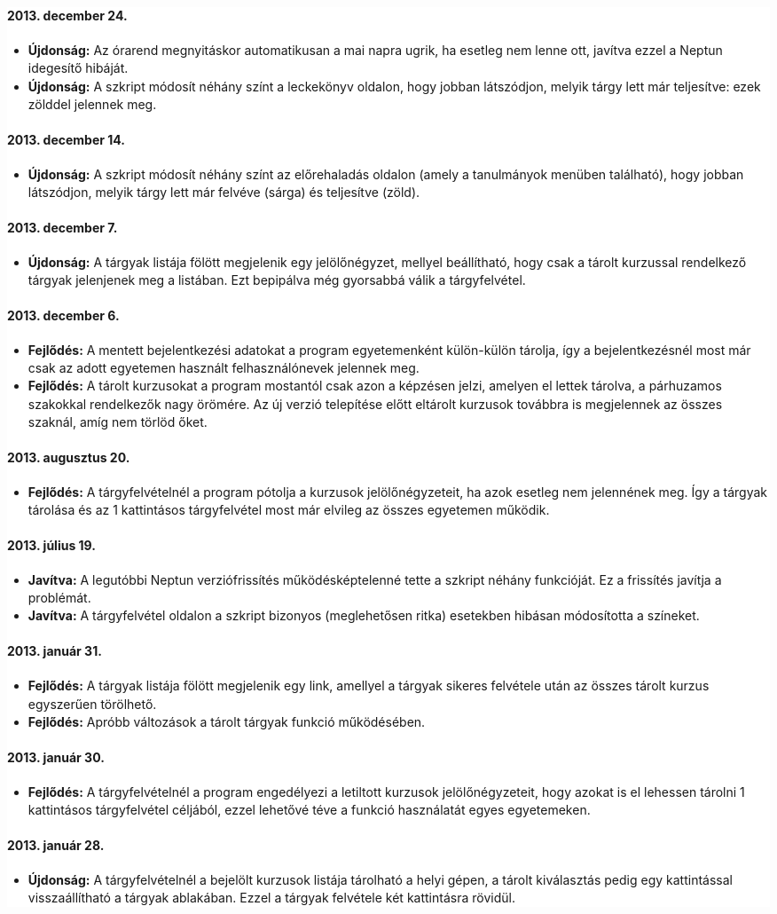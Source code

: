 #### 2013. december 24.

* **Újdonság:** Az órarend megnyitáskor automatikusan a mai napra ugrik, ha esetleg nem lenne ott, javítva ezzel a Neptun idegesítő hibáját.
* **Újdonság:** A szkript módosít néhány színt a leckekönyv oldalon, hogy jobban látszódjon, melyik tárgy lett már teljesítve: ezek zölddel jelennek meg.

#### 2013. december 14.

* **Újdonság:** A szkript módosít néhány színt az előrehaladás oldalon (amely a tanulmányok menüben található), hogy jobban látszódjon, melyik tárgy lett már felvéve (sárga) és teljesítve (zöld).

#### 2013. december 7.

* **Újdonság:** A tárgyak listája fölött megjelenik egy jelölőnégyzet, mellyel beállítható, hogy csak a tárolt kurzussal rendelkező tárgyak jelenjenek meg a listában. Ezt bepipálva még gyorsabbá válik a tárgyfelvétel.

#### 2013. december 6.

* **Fejlődés:** A mentett bejelentkezési adatokat a program egyetemenként külön-külön tárolja, így a bejelentkezésnél most már csak az adott egyetemen használt felhasználónevek jelennek meg.
* **Fejlődés:** A tárolt kurzusokat a program mostantól csak azon a képzésen jelzi, amelyen el lettek tárolva, a párhuzamos szakokkal rendelkezők nagy örömére. Az új verzió telepítése előtt eltárolt kurzusok továbbra is megjelennek az összes szaknál, amíg nem törlöd őket.

#### 2013. augusztus 20.

* **Fejlődés:** A tárgyfelvételnél a program pótolja a kurzusok jelölőnégyzeteit, ha azok esetleg nem jelennének meg. Így a tárgyak tárolása és az 1 kattintásos tárgyfelvétel most már elvileg az összes egyetemen működik.

#### 2013. július 19.

* **Javítva:** A legutóbbi Neptun verziófrissítés működésképtelenné tette a szkript néhány funkcióját. Ez a frissítés javítja a problémát.
* **Javítva:** A tárgyfelvétel oldalon a szkript bizonyos (meglehetősen ritka) esetekben hibásan módosította a színeket.

#### 2013. január 31.

* **Fejlődés:** A tárgyak listája fölött megjelenik egy link, amellyel a tárgyak sikeres felvétele után az összes tárolt kurzus egyszerűen törölhető.
* **Fejlődés:** Apróbb változások a tárolt tárgyak funkció működésében.

#### 2013. január 30.

* **Fejlődés:** A tárgyfelvételnél a program engedélyezi a letiltott kurzusok jelölőnégyzeteit, hogy azokat is el lehessen tárolni 1 kattintásos tárgyfelvétel céljából, ezzel lehetővé téve a funkció használatát egyes egyetemeken.

#### 2013. január 28.

* **Újdonság:** A tárgyfelvételnél a bejelölt kurzusok listája tárolható a helyi gépen, a tárolt kiválasztás pedig egy kattintással visszaállítható a tárgyak ablakában. Ezzel a tárgyak felvétele két kattintásra rövidül.
